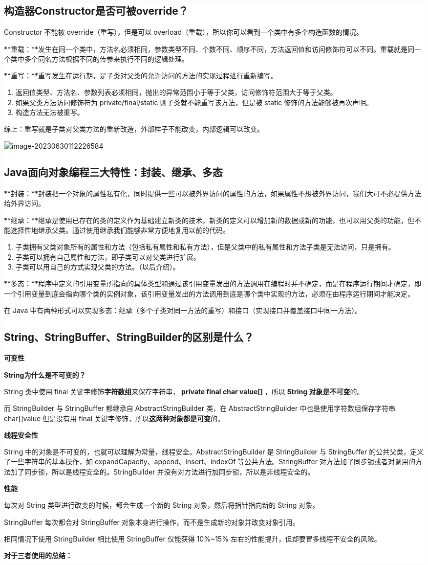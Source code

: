 ## **构造器Constructor是否可被override？**

Constructor 不能被 override（重写），但是可以 overload（重载），所以你可以看到⼀个类中有多个构造函数的情况。

**重载：**发⽣在同⼀个类中，⽅法名必须相同，参数类型不同、个数不同、顺序不同，⽅法返回值和访问修饰符可以不同。重载就是同⼀个类中多个同名⽅法根据不同的传参来执⾏不同的逻辑处理。

**重写：**重写发⽣在运⾏期，是⼦类对⽗类的允许访问的⽅法的实现过程进⾏重新编写。

1. 返回值类型、⽅法名、参数列表必须相同，抛出的异常范围⼩于等于⽗类，访问修饰符范围⼤于等于⽗类。
2. 如果⽗类⽅法访问修饰符为 private/final/static 则⼦类就不能重写该⽅法，但是被 static 修饰的⽅法能够被再次声明。
3. 构造⽅法⽆法被重写。

综上：重写就是⼦类对⽗类⽅法的重新改造，外部样⼦不能改变，内部逻辑可以改变。

![image-20230630112226584](E:\八股图\Java基础\重写和重载.png)

## **Java面向对象编程三大特性：封装、继承、多态**

**封装：**封装把⼀个对象的属性私有化，同时提供⼀些可以被外界访问的属性的⽅法，如果属性不想被外界访问，我们⼤可不必提供⽅法给外界访问。

**继承：**继承是使⽤已存在的类的定义作为基础建⽴新类的技术，新类的定义可以增加新的数据或新的功能，也可以⽤⽗类的功能，但不能选择性地继承⽗类。通过使⽤继承我们能够⾮常⽅便地复⽤以前的代码。

1. ⼦类拥有⽗类对象所有的属性和⽅法（包括私有属性和私有⽅法），但是⽗类中的私有属性和⽅法⼦类是⽆法访问，只是拥有。
2. ⼦类可以拥有⾃⼰属性和⽅法，即⼦类可以对⽗类进⾏扩展。
3. ⼦类可以⽤⾃⼰的⽅式实现⽗类的⽅法。（以后介绍）。

**多态：**程序中定义的引⽤变量所指向的具体类型和通过该引⽤变量发出的⽅法调⽤在编程时并不确定，⽽是在程序运⾏期间才确定，即⼀个引⽤变量到底会指向哪个类的实例对象，该引⽤变量发出的⽅法调⽤到底是哪个类中实现的⽅法，必须在由程序运⾏期间才能决定。

在 Java 中有两种形式可以实现多态：继承（多个⼦类对同⼀⽅法的重写）和接⼝（实现接⼝并覆盖接⼝中同⼀⽅法）。

## **String、StringBuffer、StringBuilder的区别是什么？**

**可变性**

**String为什么是不可变的？**

String 类中使⽤ final 关键字修饰**字符数组**来保存字符串， **private final char value[]** ，所以 **String 对象是不可变**的。

⽽ StringBuilder 与 StringBuffer 都继承⾃ AbstractStringBuilder 类，在 AbstractStringBuilder 中也是使⽤字符数组保存字符串 char[]value 但是没有⽤ final 关键字修饰，所以**这两种对象都是可变**的。

**线程安全性**

String 中的对象是不可变的，也就可以理解为常量，线程安全。AbstractStringBuilder 是 StringBuilder 与 StringBuffer 的公共⽗类，定义了⼀些字符串的基本操作，如 expandCapacity、append、insert、indexOf 等公共⽅法。StringBuffer 对⽅法加了同步锁或者对调⽤的⽅法加了同步锁，所以是线程安全的。StringBuilder 并没有对⽅法进⾏加同步锁，所以是⾮线程安全的。

**性能**

每次对 String 类型进⾏改变的时候，都会⽣成⼀个新的 String 对象，然后将指针指向新的 String 对象。

StringBuffer 每次都会对 StringBuffer 对象本身进⾏操作，⽽不是⽣成新的对象并改变对象引⽤。

相同情况下使⽤ StringBuilder 相⽐使⽤ StringBuffer 仅能获得 10%~15% 左右的性能提升，但却要冒多线程不安全的⻛险。

**对于三者使用的总结：**
